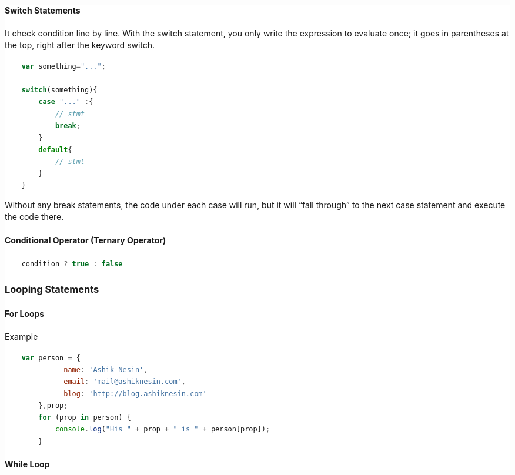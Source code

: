 
#### Switch Statements

It check condition line by line. With the switch statement, you only write the expression to evaluate once; it goes in parentheses at the top, right after the keyword switch.

```js
	var something="...";

	switch(something){
		case "..." :{
			// stmt
			break;
		}
		default{
			// stmt
		}
	}
```
Without any break statements, the code under each case will run, but it will “fall through” to the next case statement and execute the code there.


#### Conditional Operator (Ternary Operator)

```js
 	condition ? true : false 
```

### Looping Statements 

#### For Loops

Example

```js
	var person = {
              name: 'Ashik Nesin',
              email: 'mail@ashiknesin.com',
              blog: 'http://blog.ashiknesin.com'
		},prop;
		for (prop in person) {
			console.log("His " + prop + " is " + person[prop]);
		}

```
#### While Loop




